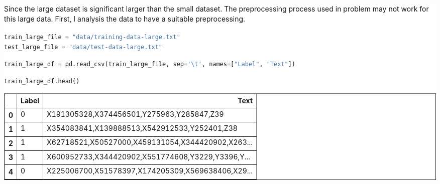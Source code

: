 Since the large dataset is significant larger than the small dataset. The preprocessing process used in problem may not work for this large data. First, I analysis the data to have a suitable preprocessing.


```python
train_large_file = "data/training-data-large.txt"
test_large_file = "data/test-data-large.txt"
```


```python
train_large_df = pd.read_csv(train_large_file, sep='\t', names=["Label", "Text"])
```


```python
train_large_df.head()
```




<div>
<table border="1" class="dataframe">
  <thead>
    <tr style="text-align: right;">
      <th></th>
      <th>Label</th>
      <th>Text</th>
    </tr>
  </thead>
  <tbody>
    <tr>
      <th>0</th>
      <td>0</td>
      <td>X191305328,X374456501,Y275963,Y285847,Z39</td>
    </tr>
    <tr>
      <th>1</th>
      <td>1</td>
      <td>X354083841,X139888513,X542912533,Y252401,Z38</td>
    </tr>
    <tr>
      <th>2</th>
      <td>1</td>
      <td>X62718521,X50527000,X459131054,X344420902,X263...</td>
    </tr>
    <tr>
      <th>3</th>
      <td>1</td>
      <td>X600952733,X344420902,X551774608,Y3229,Y3396,Y...</td>
    </tr>
    <tr>
      <th>4</th>
      <td>0</td>
      <td>X225006700,X51578397,X174205309,X569638406,X29...</td>
    </tr>
  </tbody>
</table>
</div>
